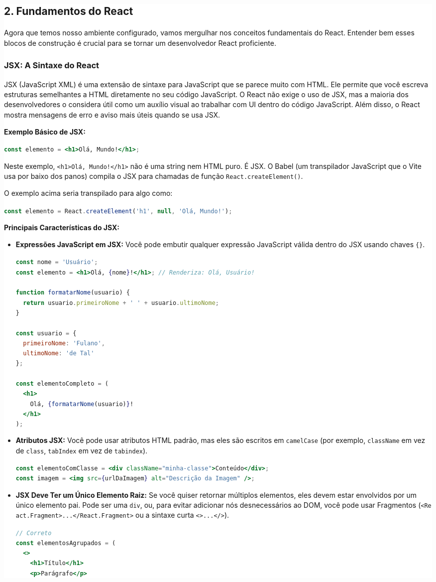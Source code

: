 ## 2. Fundamentos do React

Agora que temos nosso ambiente configurado, vamos mergulhar nos conceitos fundamentais do React. Entender bem esses blocos de construção é crucial para se tornar um desenvolvedor React proficiente.

### JSX: A Sintaxe do React

JSX (JavaScript XML) é uma extensão de sintaxe para JavaScript que se parece muito com HTML. Ele permite que você escreva estruturas semelhantes a HTML diretamente no seu código JavaScript. O React não exige o uso de JSX, mas a maioria dos desenvolvedores o considera útil como um auxílio visual ao trabalhar com UI dentro do código JavaScript. Além disso, o React mostra mensagens de erro e aviso mais úteis quando se usa JSX.

**Exemplo Básico de JSX:**

```jsx
const elemento = <h1>Olá, Mundo!</h1>;
```

Neste exemplo, `<h1>Olá, Mundo!</h1>` não é uma string nem HTML puro. É JSX. O Babel (um transpilador JavaScript que o Vite usa por baixo dos panos) compila o JSX para chamadas de função `React.createElement()`.

O exemplo acima seria transpilado para algo como:

```javascript
const elemento = React.createElement('h1', null, 'Olá, Mundo!');
```

**Principais Características do JSX:**

*   **Expressões JavaScript em JSX:** Você pode embutir qualquer expressão JavaScript válida dentro do JSX usando chaves `{}`.
    ```jsx
    const nome = 'Usuário';
    const elemento = <h1>Olá, {nome}!</h1>; // Renderiza: Olá, Usuário!

    function formatarNome(usuario) {
      return usuario.primeiroNome + ' ' + usuario.ultimoNome;
    }

    const usuario = {
      primeiroNome: 'Fulano',
      ultimoNome: 'de Tal'
    };

    const elementoCompleto = (
      <h1>
        Olá, {formatarNome(usuario)}!
      </h1>
    );
    ```
*   **Atributos JSX:** Você pode usar atributos HTML padrão, mas eles são escritos em `camelCase` (por exemplo, `className` em vez de `class`, `tabIndex` em vez de `tabindex`).
    ```jsx
    const elementoComClasse = <div className="minha-classe">Conteúdo</div>;
    const imagem = <img src={urlDaImagem} alt="Descrição da Imagem" />;
    ```
*   **JSX Deve Ter um Único Elemento Raiz:** Se você quiser retornar múltiplos elementos, eles devem estar envolvidos por um único elemento pai. Pode ser uma `div`, ou, para evitar adicionar nós desnecessários ao DOM, você pode usar Fragmentos (`<React.Fragment>...</React.Fragment>` ou a sintaxe curta `<>...</>`).
    ```jsx
    // Correto
    const elementosAgrupados = (
      <>
        <h1>Título</h1>
        <p>Parágrafo</p>